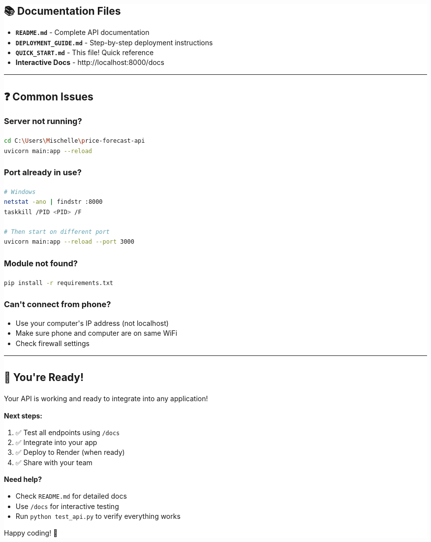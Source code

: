 
## 📚 Documentation Files

- **`README.md`** - Complete API documentation
- **`DEPLOYMENT_GUIDE.md`** - Step-by-step deployment instructions
- **`QUICK_START.md`** - This file! Quick reference
- **Interactive Docs** - http://localhost:8000/docs

---

## ❓ Common Issues

### Server not running?
```bash
cd C:\Users\Mischelle\price-forecast-api
uvicorn main:app --reload
```

### Port already in use?
```bash
# Windows
netstat -ano | findstr :8000
taskkill /PID <PID> /F

# Then start on different port
uvicorn main:app --reload --port 3000
```

### Module not found?
```bash
pip install -r requirements.txt
```

### Can't connect from phone?
- Use your computer's IP address (not localhost)
- Make sure phone and computer are on same WiFi
- Check firewall settings

---

## 🎉 You're Ready!

Your API is working and ready to integrate into any application!

**Next steps:**
1. ✅ Test all endpoints using `/docs`
2. ✅ Integrate into your app
3. ✅ Deploy to Render (when ready)
4. ✅ Share with your team

**Need help?**
- Check `README.md` for detailed docs
- Use `/docs` for interactive testing
- Run `python test_api.py` to verify everything works

Happy coding! 🚀


